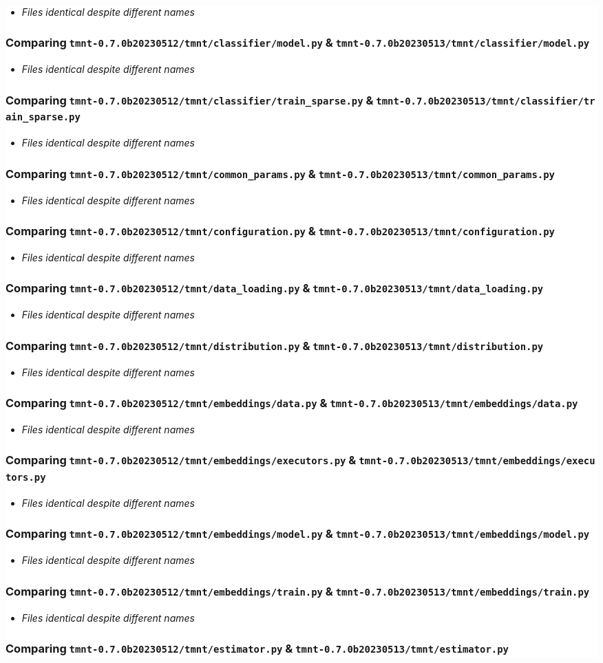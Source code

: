  * *Files identical despite different names*

### Comparing `tmnt-0.7.0b20230512/tmnt/classifier/model.py` & `tmnt-0.7.0b20230513/tmnt/classifier/model.py`

 * *Files identical despite different names*

### Comparing `tmnt-0.7.0b20230512/tmnt/classifier/train_sparse.py` & `tmnt-0.7.0b20230513/tmnt/classifier/train_sparse.py`

 * *Files identical despite different names*

### Comparing `tmnt-0.7.0b20230512/tmnt/common_params.py` & `tmnt-0.7.0b20230513/tmnt/common_params.py`

 * *Files identical despite different names*

### Comparing `tmnt-0.7.0b20230512/tmnt/configuration.py` & `tmnt-0.7.0b20230513/tmnt/configuration.py`

 * *Files identical despite different names*

### Comparing `tmnt-0.7.0b20230512/tmnt/data_loading.py` & `tmnt-0.7.0b20230513/tmnt/data_loading.py`

 * *Files identical despite different names*

### Comparing `tmnt-0.7.0b20230512/tmnt/distribution.py` & `tmnt-0.7.0b20230513/tmnt/distribution.py`

 * *Files identical despite different names*

### Comparing `tmnt-0.7.0b20230512/tmnt/embeddings/data.py` & `tmnt-0.7.0b20230513/tmnt/embeddings/data.py`

 * *Files identical despite different names*

### Comparing `tmnt-0.7.0b20230512/tmnt/embeddings/executors.py` & `tmnt-0.7.0b20230513/tmnt/embeddings/executors.py`

 * *Files identical despite different names*

### Comparing `tmnt-0.7.0b20230512/tmnt/embeddings/model.py` & `tmnt-0.7.0b20230513/tmnt/embeddings/model.py`

 * *Files identical despite different names*

### Comparing `tmnt-0.7.0b20230512/tmnt/embeddings/train.py` & `tmnt-0.7.0b20230513/tmnt/embeddings/train.py`

 * *Files identical despite different names*

### Comparing `tmnt-0.7.0b20230512/tmnt/estimator.py` & `tmnt-0.7.0b20230513/tmnt/estimator.py`
